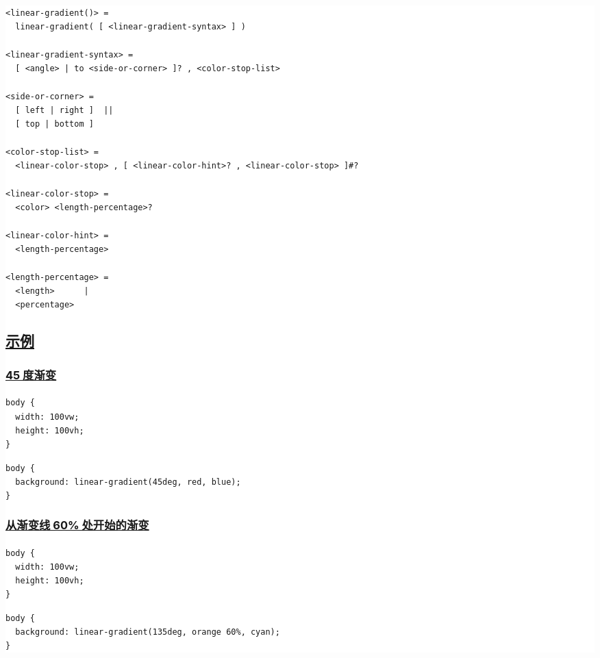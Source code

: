 ```
<linear-gradient()> = 
  linear-gradient( [ <linear-gradient-syntax> ] )  

<linear-gradient-syntax> = 
  [ <angle> | to <side-or-corner> ]? , <color-stop-list>

<side-or-corner> = 
  [ left | right ]  ||
  [ top | bottom ]

<color-stop-list> = 
  <linear-color-stop> , [ <linear-color-hint>? , <linear-color-stop> ]#?

<linear-color-stop> = 
  <color> <length-percentage>?

<linear-color-hint> = 
  <length-percentage>

<length-percentage> = 
  <length>      |
  <percentage>
```

## [示例](#示例)

### [45 度渐变](#45_度渐变)

```
body {
  width: 100vw;
  height: 100vh;
}
```

```
body {
  background: linear-gradient(45deg, red, blue);
}
```

### [从渐变线 60% 处开始的渐变](#从渐变线_60_处开始的渐变)

```
body {
  width: 100vw;
  height: 100vh;
}
```

```
body {
  background: linear-gradient(135deg, orange 60%, cyan);
}
```
